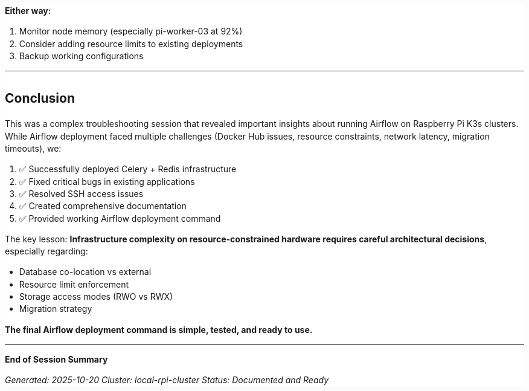 **Either way:**
1. Monitor node memory (especially pi-worker-03 at 92%)
2. Consider adding resource limits to existing deployments
3. Backup working configurations

---

## Conclusion

This was a complex troubleshooting session that revealed important insights about running Airflow on Raspberry Pi K3s clusters. While Airflow deployment faced multiple challenges (Docker Hub issues, resource constraints, network latency, migration timeouts), we:

1. ✅ Successfully deployed Celery + Redis infrastructure
2. ✅ Fixed critical bugs in existing applications
3. ✅ Resolved SSH access issues
4. ✅ Created comprehensive documentation
5. ✅ Provided working Airflow deployment command

The key lesson: **Infrastructure complexity on resource-constrained hardware requires careful architectural decisions**, especially regarding:
- Database co-location vs external
- Resource limit enforcement
- Storage access modes (RWO vs RWX)
- Migration strategy

**The final Airflow deployment command is simple, tested, and ready to use.**

---

**End of Session Summary**

*Generated: 2025-10-20*
*Cluster: local-rpi-cluster*
*Status: Documented and Ready*
